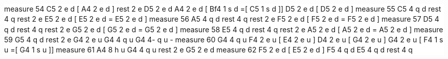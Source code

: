 measure 54
C5     2        e     d  [
A4     2        e     d  ]
rest   2        e
D5     2        e     d
A4     2        e     d  [
Bf4    1        s     d  =[
C5     1        s     d  ]]
D5     2        e     d  [
D5     2        e     d  ]
measure 55
C5     4        q     d
rest   4        q
rest   2        e
E5     2        e     d  [
E5     2        e     d  =
E5     2        e     d  ]
measure 56
A5     4        q     d
rest   4        q
rest   2        e
F5     2        e     d  [
F5     2        e     d  =
F5     2        e     d  ]
measure 57
D5     4        q     d
rest   4        q
rest   2        e
G5     2        e     d  [
G5     2        e     d  =
G5     2        e     d  ]
measure 58
E5     4        q     d
rest   4        q
rest   2        e
A5     2        e     d  [
A5     2        e     d  =
A5     2        e     d  ]
measure 59
G5     4        q     d
rest   2        e
G4     2        e     u
G4     4        q     u
G4     4-       q     u        -
measure 60
G4     4        q     u
F4     2        e     u  [
E4     2        e     u  ]
D4     2        e     u  [
G4     2        e     u  ]
G4     2        e     u  [
F4     1        s     u  =[
G4     1        s     u  ]]
measure 61
A4     8        h     u
G4     4        q     u
rest   2        e
G5     2        e     d
measure 62
F5     2        e     d  [
E5     2        e     d  ]
F5     4        q     d
E5     4        q     d
rest   4        q